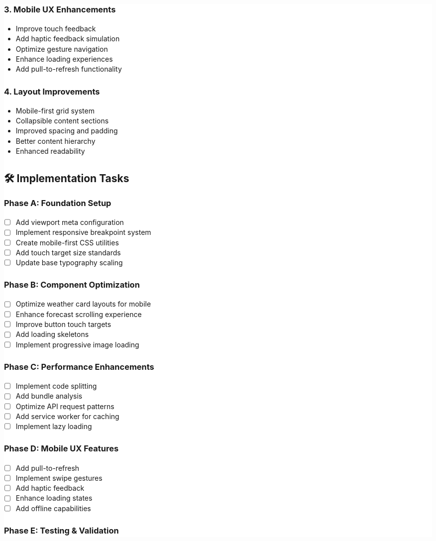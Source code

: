### **3. Mobile UX Enhancements**

- Improve touch feedback
- Add haptic feedback simulation
- Optimize gesture navigation
- Enhance loading experiences
- Add pull-to-refresh functionality

### **4. Layout Improvements**

- Mobile-first grid system
- Collapsible content sections
- Improved spacing and padding
- Better content hierarchy
- Enhanced readability

## 🛠 Implementation Tasks

### **Phase A: Foundation Setup**

- [ ] Add viewport meta configuration
- [ ] Implement responsive breakpoint system
- [ ] Create mobile-first CSS utilities
- [ ] Add touch target size standards
- [ ] Update base typography scaling

### **Phase B: Component Optimization**

- [ ] Optimize weather card layouts for mobile
- [ ] Enhance forecast scrolling experience
- [ ] Improve button touch targets
- [ ] Add loading skeletons
- [ ] Implement progressive image loading

### **Phase C: Performance Enhancements**

- [ ] Implement code splitting
- [ ] Add bundle analysis
- [ ] Optimize API request patterns
- [ ] Add service worker for caching
- [ ] Implement lazy loading

### **Phase D: Mobile UX Features**

- [ ] Add pull-to-refresh
- [ ] Implement swipe gestures
- [ ] Add haptic feedback
- [ ] Enhance loading states
- [ ] Add offline capabilities

### **Phase E: Testing & Validation**
